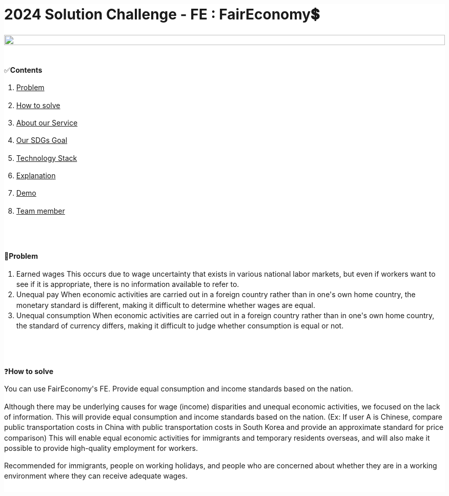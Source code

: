 # 2024 Solution Challenge - FE : FairEconomy💲

<img src = "https://github.com/GDSC-SWU/2024-FE-SolutionChallenge/assets/123524020/e9689057-222f-48fb-8ae1-95730984b833" width="100%" height="100%">
<br/>
<br/>

✅**Contents**

01. [Problem](#🚩**Problem**)

02. [How to solve](#❓**How-to-solve**)

03. [About our Service](#📖**About-our-Service**)

04. [Our SDGs Goal](#🚀**Our-SDGs-Goal**)

05. [Technology Stack](#✨**Technology-Stack**)

06. [Explanation](#📱**Explanation**)

07. [Demo](#📹**Demo**)

08. [Team member](#💻**Team-member**)
<br/>
<br/>

🚩**Problem**
1. Earned wages
   This occurs due to wage uncertainty that exists in various national labor markets, but even if workers want to see if it is appropriate, there is no information available to refer to.
2. Unequal pay
   When economic activities are carried out in a foreign country rather than in one's own home country, the monetary standard is different, making it difficult to determine whether wages are equal.
3. Unequal consumption
   When economic activities are carried out in a foreign country rather than in one's own home country, the standard of currency differs, making it difficult to judge whether consumption is equal or not.
<br/>
<br/>

❓**How to solve**

You can use FairEconomy's FE.
Provide equal consumption and income standards based on the nation.

Although there may be underlying causes for wage (income) disparities and unequal economic activities, we focused on the lack of information.
This will provide equal consumption and income standards based on the nation.
(Ex: If user A is Chinese, compare public transportation costs in China with public transportation costs in South Korea and provide an approximate standard for price comparison)
This will enable equal economic activities for immigrants and temporary residents overseas, and will also make it possible to provide high-quality employment for workers.

Recommended for immigrants, people on working holidays, and people who are concerned about whether they are in a working environment where they can receive adequate wages.
<br/>
<br/>
